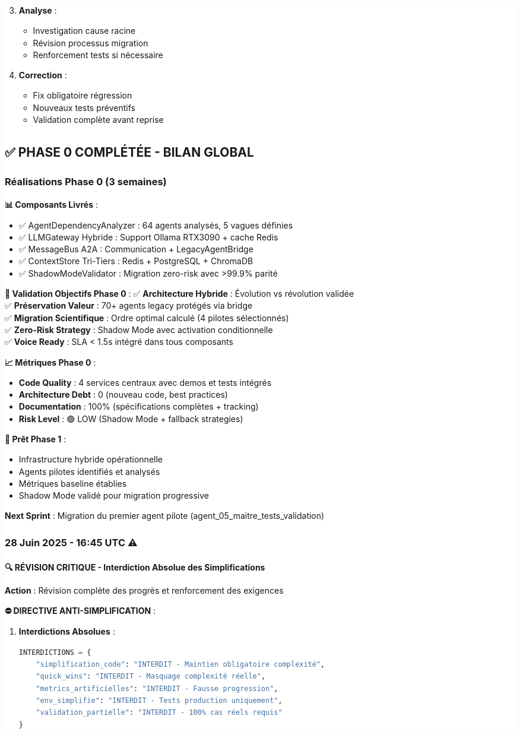 3. **Analyse** :
   - Investigation cause racine
   - Révision processus migration
   - Renforcement tests si nécessaire

4. **Correction** :
   - Fix obligatoire régression
   - Nouveaux tests préventifs
   - Validation complète avant reprise

## ✅ **PHASE 0 COMPLÉTÉE - BILAN GLOBAL**

### **Réalisations Phase 0 (3 semaines)**

**📊 Composants Livrés** :
- ✅ AgentDependencyAnalyzer : 64 agents analysés, 5 vagues définies
- ✅ LLMGateway Hybride : Support Ollama RTX3090 + cache Redis  
- ✅ MessageBus A2A : Communication + LegacyAgentBridge
- ✅ ContextStore Tri-Tiers : Redis + PostgreSQL + ChromaDB
- ✅ ShadowModeValidator : Migration zero-risk avec >99.9% parité

**🎯 Validation Objectifs Phase 0** :
✅ **Architecture Hybride** : Évolution vs révolution validée  
✅ **Préservation Valeur** : 70+ agents legacy protégés via bridge  
✅ **Migration Scientifique** : Ordre optimal calculé (4 pilotes sélectionnés)  
✅ **Zero-Risk Strategy** : Shadow Mode avec activation conditionnelle  
✅ **Voice Ready** : SLA < 1.5s intégré dans tous composants  

**📈 Métriques Phase 0** :
- **Code Quality** : 4 services centraux avec demos et tests intégrés
- **Architecture Debt** : 0 (nouveau code, best practices)
- **Documentation** : 100% (spécifications complètes + tracking)
- **Risk Level** : 🟢 LOW (Shadow Mode + fallback strategies)

**🚀 Prêt Phase 1** :
- Infrastructure hybride opérationnelle
- Agents pilotes identifiés et analysés  
- Métriques baseline établies
- Shadow Mode validé pour migration progressive

**Next Sprint** : Migration du premier agent pilote (agent_05_maitre_tests_validation)

### **28 Juin 2025 - 16:45 UTC** ⚠️

#### 🔍 **RÉVISION CRITIQUE - Interdiction Absolue des Simplifications**

**Action** : Révision complète des progrès et renforcement des exigences

**⛔ DIRECTIVE ANTI-SIMPLIFICATION** :

1. **Interdictions Absolues** :
   ```python
   INTERDICTIONS = {
       "simplification_code": "INTERDIT - Maintien obligatoire complexité",
       "quick_wins": "INTERDIT - Masquage complexité réelle",
       "metrics_artificielles": "INTERDIT - Fausse progression",
       "env_simplifie": "INTERDIT - Tests production uniquement",
       "validation_partielle": "INTERDIT - 100% cas réels requis"
   }
   ```
